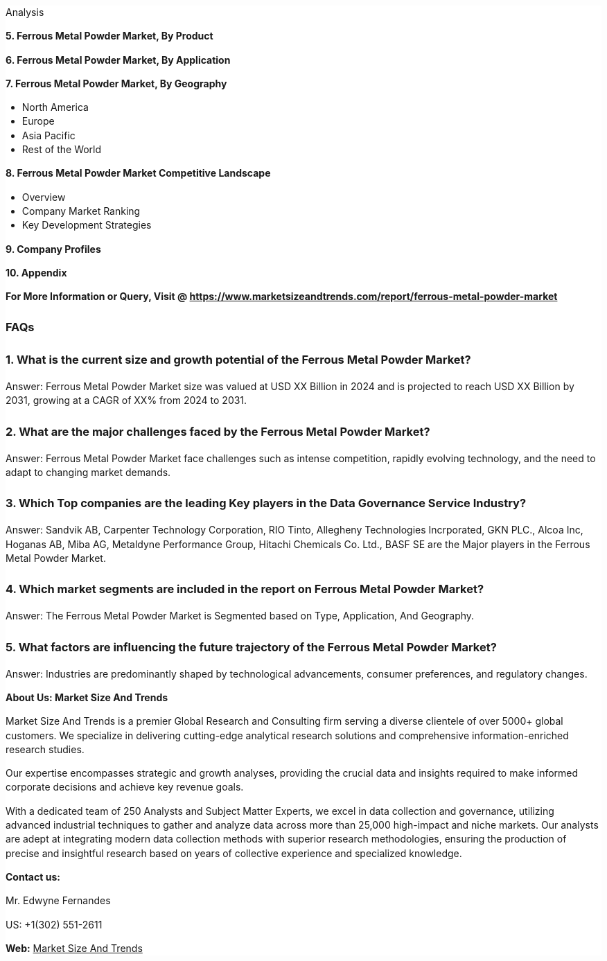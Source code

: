Analysis</span></li></ul></div><div class="" data-test-id=""><p><strong><span class="">5. Ferrous Metal Powder Market, By Product</span></strong></p></div><div class="" data-test-id=""><p><strong><span class="">6. Ferrous Metal Powder Market, By Application</span></strong></p></div><div class="" data-test-id=""><p><strong><span class="">7. Ferrous Metal Powder Market, By Geography</span></strong></p></div><div class="" data-test-id=""><ul><li><span class="">North America</span></li><li><span class="">Europe</span></li><li><span class="">Asia Pacific</span></li><li><span class="">Rest of the World</span></li></ul></div><div class="" data-test-id=""><p><strong><span class="">8. Ferrous Metal Powder Market Competitive Landscape</span></strong></p></div><div class="" data-test-id=""><ul><li><span class="">Overview</span></li><li><span class="">Company Market Ranking</span></li><li><span class="">Key Development Strategies</span></li></ul></div><div class="" data-test-id=""><p><strong><span class="">9. Company Profiles</span></strong></p></div><div class="" data-test-id=""><p><strong><span class="">10. Appendix</span></strong></p></div><div class="" data-test-id=""><p><strong><span class="">For More Information or Query, Visit @ <a href="https://www.marketsizeandtrends.com/report/ferrous-metal-powder-market" target="_blank">https://www.marketsizeandtrends.com/report/ferrous-metal-powder-market</a></span></strong></p></div><div class="" data-test-id=""><div class="article-main__content" data-test-id="publishing-text-block"><h3><strong><span class="">FAQs</span></strong></h3></div><div class="article-main__content" data-test-id="publishing-text-block"><h3><span class="">1. What is the current size and growth potential of the Ferrous Metal Powder Market?</span></h3></div><div class="article-main__content" data-test-id="publishing-text-block"><p><span class="font-[700]">Answer</span><span class="">: Ferrous Metal Powder Market size was valued at USD XX Billion in 2024 and is projected to reach USD XX Billion by 2031, growing at a CAGR of XX% from 2024 to 2031.</span></p></div><div class="article-main__content" data-test-id="publishing-text-block"><h3><span class="">2. What are the major challenges faced by the Ferrous Metal Powder Market?</span></h3></div><div class="article-main__content" data-test-id="publishing-text-block"><p><span class="font-[700]">Answer</span><span class="">: Ferrous Metal Powder Market face challenges such as intense competition, rapidly evolving technology, and the need to adapt to changing market demands.</span></p></div><div class="article-main__content" data-test-id="publishing-text-block"><h3><span class="">3. Which Top companies are the leading Key players in the Data Governance Service Industry?</span></h3></div><div class="article-main__content" data-test-id="publishing-text-block"><p><span class="font-[700]">Answer</span><span class="">: Sandvik AB, Carpenter Technology Corporation, RIO Tinto, Allegheny Technologies Incrporated, GKN PLC., Alcoa Inc, Hoganas AB, Miba AG, Metaldyne Performance Group, Hitachi Chemicals Co. Ltd., BASF SE are the Major players in the Ferrous Metal Powder Market.</span></p></div><div class="article-main__content" data-test-id="publishing-text-block"><h3><span class="">4. Which market segments are included in the report on Ferrous Metal Powder Market?</span></h3></div><div class="article-main__content" data-test-id="publishing-text-block"><p><span class="font-[700]">Answer</span><span class="">: The Ferrous Metal Powder Market is Segmented based on Type, Application, And Geography.</span></p></div><div class="article-main__content" data-test-id="publishing-text-block"><h3><span class="">5. What factors are influencing the future trajectory of the Ferrous Metal Powder Market?</span></h3></div><div class="article-main__content" data-test-id="publishing-text-block"><p><span class="font-[700]">Answer:</span><span class="">&nbsp;Industries are predominantly shaped by technological advancements, consumer preferences, and regulatory changes.</span></p></div><p><strong><span class="">About Us: Market Size And Trends</span></strong></p></div><div class="" data-test-id=""><p><span class="">Market Size And Trends is a premier Global Research and Consulting firm serving a diverse clientele of over 5000+ global customers. We specialize in delivering cutting-edge analytical research solutions and comprehensive information-enriched research studies.</span></p></div><div class="" data-test-id=""><p><span class="">Our expertise encompasses strategic and growth analyses, providing the crucial data and insights required to make informed corporate decisions and achieve key revenue goals.</span></p></div><div class="" data-test-id=""><p><span class="">With a dedicated team of 250 Analysts and Subject Matter Experts, we excel in data collection and governance, utilizing advanced industrial techniques to gather and analyze data across more than 25,000 high-impact and niche markets. Our analysts are adept at integrating modern data collection methods with superior research methodologies, ensuring the production of precise and insightful research based on years of collective experience and specialized knowledge.</span></p></div><div class="" data-test-id=""><p><strong><span class="">Contact us:</span></strong></p></div><div class="" data-test-id=""><p><span class="">Mr. Edwyne Fernandes</span></p></div><div class="" data-test-id=""><p><span class="">US: +1(302) 551-2611<br /></span></p><p><span class=""><strong>Web:</strong> <a href="https://www.marketsizeandtrends.com/" target="_blank">Market Size And Trends</a></span></p></div>
